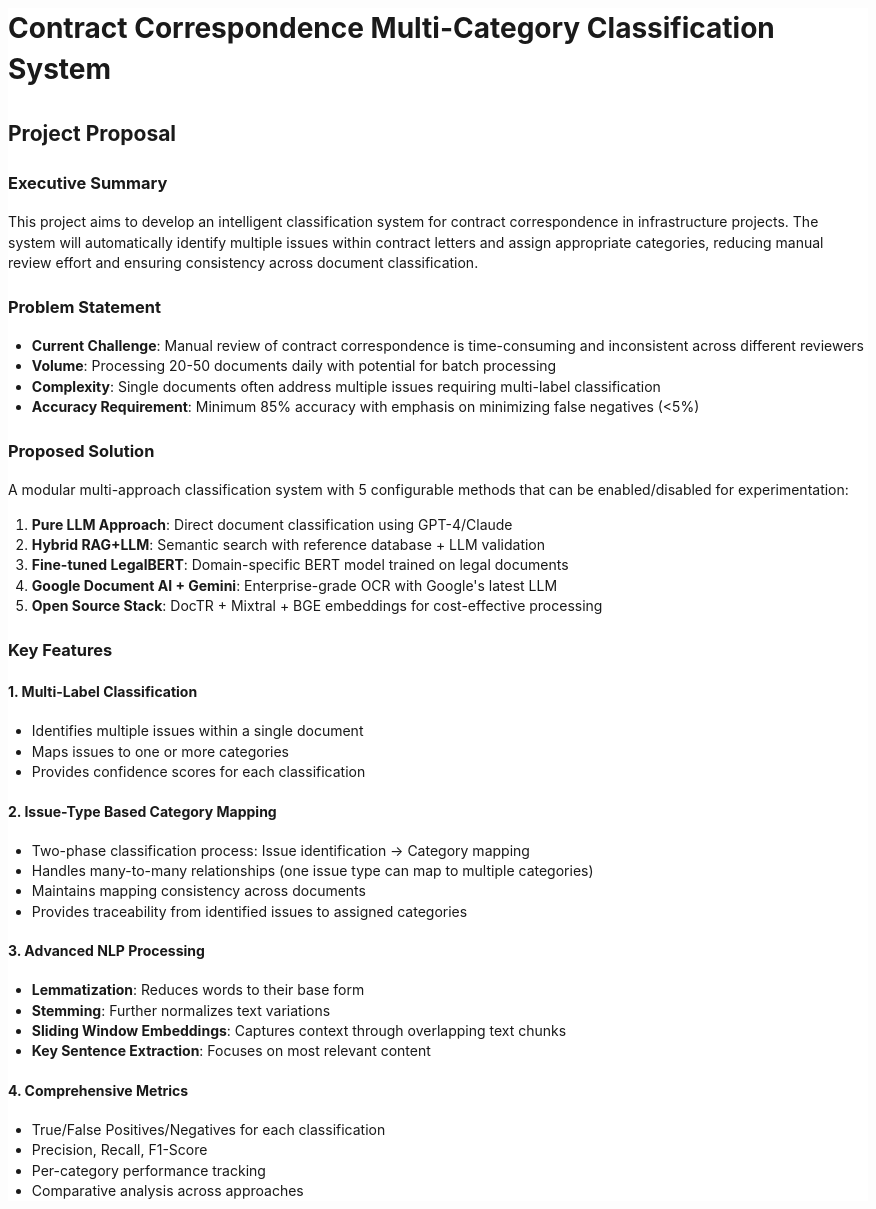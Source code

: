 # Contract Correspondence Multi-Category Classification System
## Project Proposal

### Executive Summary
This project aims to develop an intelligent classification system for contract correspondence in infrastructure projects. The system will automatically identify multiple issues within contract letters and assign appropriate categories, reducing manual review effort and ensuring consistency across document classification.

### Problem Statement
- **Current Challenge**: Manual review of contract correspondence is time-consuming and inconsistent across different reviewers
- **Volume**: Processing 20-50 documents daily with potential for batch processing
- **Complexity**: Single documents often address multiple issues requiring multi-label classification
- **Accuracy Requirement**: Minimum 85% accuracy with emphasis on minimizing false negatives (<5%)

### Proposed Solution
A modular multi-approach classification system with 5 configurable methods that can be enabled/disabled for experimentation:

1. **Pure LLM Approach**: Direct document classification using GPT-4/Claude
2. **Hybrid RAG+LLM**: Semantic search with reference database + LLM validation
3. **Fine-tuned LegalBERT**: Domain-specific BERT model trained on legal documents
4. **Google Document AI + Gemini**: Enterprise-grade OCR with Google's latest LLM
5. **Open Source Stack**: DocTR + Mixtral + BGE embeddings for cost-effective processing

### Key Features

#### 1. Multi-Label Classification
- Identifies multiple issues within a single document
- Maps issues to one or more categories
- Provides confidence scores for each classification

#### 2. Issue-Type Based Category Mapping
- Two-phase classification process: Issue identification → Category mapping
- Handles many-to-many relationships (one issue type can map to multiple categories)
- Maintains mapping consistency across documents
- Provides traceability from identified issues to assigned categories

#### 3. Advanced NLP Processing
- **Lemmatization**: Reduces words to their base form
- **Stemming**: Further normalizes text variations
- **Sliding Window Embeddings**: Captures context through overlapping text chunks
- **Key Sentence Extraction**: Focuses on most relevant content

#### 4. Comprehensive Metrics
- True/False Positives/Negatives for each classification
- Precision, Recall, F1-Score
- Per-category performance tracking
- Comparative analysis across approaches
